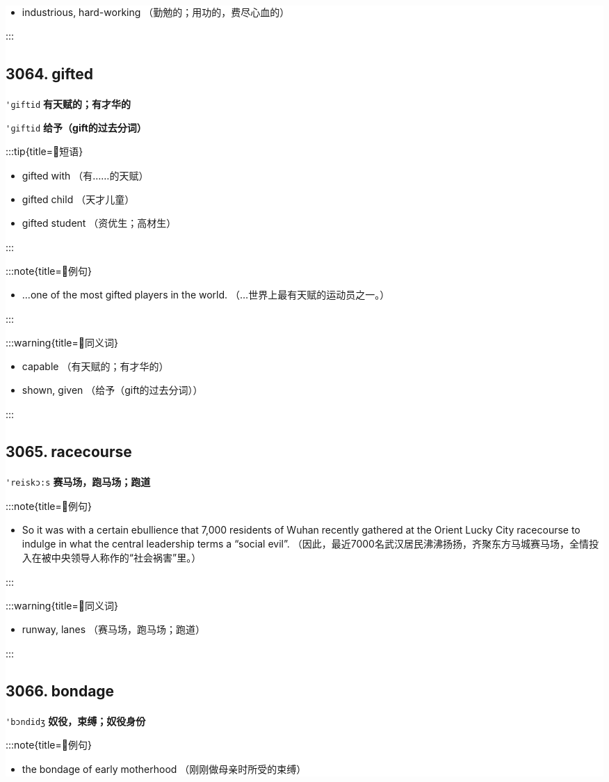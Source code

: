 - industrious, hard-working （勤勉的；用功的，费尽心血的）

:::


## 3064. gifted

`'ɡiftid`  **有天赋的；有才华的**

`'ɡiftid`  **给予（gift的过去分词）**

:::tip{title=🤩短语}

- gifted with （有……的天赋）

- gifted child （天才儿童）

- gifted student （资优生；高材生）

:::

:::note{title=🎤例句}

- ...one of the most gifted players in the world. （…世界上最有天赋的运动员之一。）

:::

:::warning{title=🤔同义词}

- capable （有天赋的；有才华的）

- shown, given （给予（gift的过去分词））

:::


## 3065. racecourse

`'reiskɔ:s`  **赛马场，跑马场；跑道**

:::note{title=🎤例句}

- So it was with a certain ebullience that 7,000 residents of Wuhan recently gathered at the Orient Lucky City racecourse to indulge in what the central leadership terms a “social evil”. （因此，最近7000名武汉居民沸沸扬扬，齐聚东方马城赛马场，全情投入在被中央领导人称作的“社会祸害”里。）

:::

:::warning{title=🤔同义词}

- runway, lanes （赛马场，跑马场；跑道）

:::


## 3066. bondage

`'bɔndidʒ`  **奴役，束缚；奴役身份**

:::note{title=🎤例句}

- the bondage of early motherhood （刚刚做母亲时所受的束缚）
